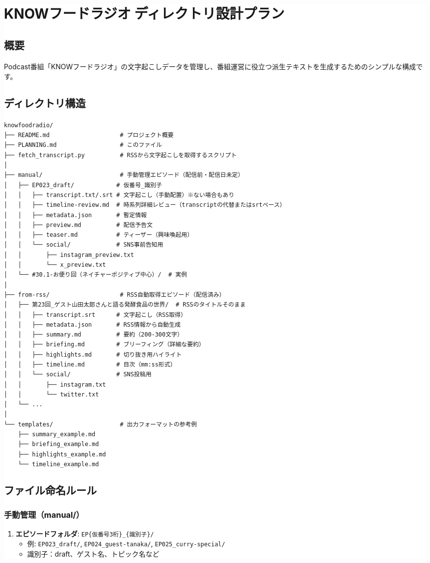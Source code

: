 # KNOWフードラジオ ディレクトリ設計プラン

## 概要
Podcast番組「KNOWフードラジオ」の文字起こしデータを管理し、番組運営に役立つ派生テキストを生成するためのシンプルな構成です。

## ディレクトリ構造

```
knowfoodradio/
├── README.md                    # プロジェクト概要
├── PLANNING.md                  # このファイル
├── fetch_transcript.py          # RSSから文字起こしを取得するスクリプト
│
├── manual/                      # 手動管理エピソード（配信前・配信日未定）
│   ├── EP023_draft/            # 仮番号_識別子
│   │   ├── transcript.txt/.srt # 文字起こし（手動配置）※ない場合もあり
│   │   ├── timeline-review.md  # 時系列詳細レビュー（transcriptの代替またはsrtベース）
│   │   ├── metadata.json       # 暫定情報
│   │   ├── preview.md          # 配信予告文
│   │   ├── teaser.md           # ティーザー（興味喚起用）
│   │   └── social/             # SNS事前告知用
│   │       ├── instagram_preview.txt
│   │       └── x_preview.txt
│   └── #30.1-お便り回（ネイチャーポジティブ中心）/  # 実例
│
├── from-rss/                    # RSS自動取得エピソード（配信済み）
│   ├── 第23回_ゲスト山田太郎さんと語る発酵食品の世界/  # RSSのタイトルそのまま
│   │   ├── transcript.srt      # 文字起こし（RSS取得）
│   │   ├── metadata.json       # RSS情報から自動生成
│   │   ├── summary.md          # 要約（200-300文字）
│   │   ├── briefing.md         # ブリーフィング（詳細な要約）
│   │   ├── highlights.md       # 切り抜き用ハイライト
│   │   ├── timeline.md         # 目次（mm:ss形式）
│   │   └── social/             # SNS投稿用
│   │       ├── instagram.txt   
│   │       └── twitter.txt     
│   └── ...
│
└── templates/                   # 出力フォーマットの参考例
    ├── summary_example.md
    ├── briefing_example.md
    ├── highlights_example.md
    └── timeline_example.md
```

## ファイル命名ルール

### 手動管理（manual/）
1. **エピソードフォルダ**: `EP{仮番号3桁}_{識別子}/`
   - 例: `EP023_draft/`, `EP024_guest-tanaka/`, `EP025_curry-special/`
   - 識別子：draft、ゲスト名、トピック名など
